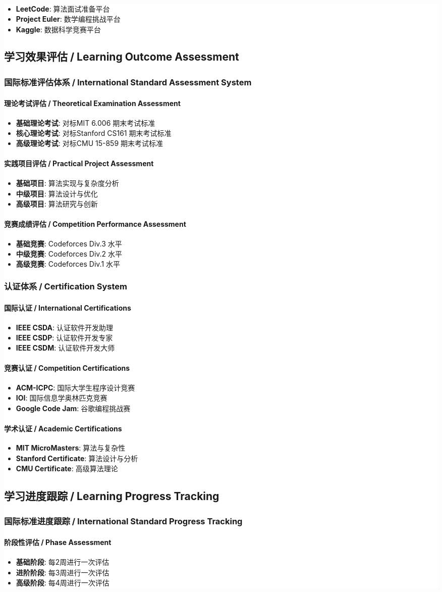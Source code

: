 - **LeetCode**: 算法面试准备平台
- **Project Euler**: 数学编程挑战平台
- **Kaggle**: 数据科学竞赛平台

## 学习效果评估 / Learning Outcome Assessment

### 国际标准评估体系 / International Standard Assessment System

#### 理论考试评估 / Theoretical Examination Assessment

- **基础理论考试**: 对标MIT 6.006 期末考试标准
- **核心理论考试**: 对标Stanford CS161 期末考试标准
- **高级理论考试**: 对标CMU 15-859 期末考试标准

#### 实践项目评估 / Practical Project Assessment

- **基础项目**: 算法实现与复杂度分析
- **中级项目**: 算法设计与优化
- **高级项目**: 算法研究与创新

#### 竞赛成绩评估 / Competition Performance Assessment

- **基础竞赛**: Codeforces Div.3 水平
- **中级竞赛**: Codeforces Div.2 水平
- **高级竞赛**: Codeforces Div.1 水平

### 认证体系 / Certification System

#### 国际认证 / International Certifications

- **IEEE CSDA**: 认证软件开发助理
- **IEEE CSDP**: 认证软件开发专家
- **IEEE CSDM**: 认证软件开发大师

#### 竞赛认证 / Competition Certifications

- **ACM-ICPC**: 国际大学生程序设计竞赛
- **IOI**: 国际信息学奥林匹克竞赛
- **Google Code Jam**: 谷歌编程挑战赛

#### 学术认证 / Academic Certifications

- **MIT MicroMasters**: 算法与复杂性
- **Stanford Certificate**: 算法设计与分析
- **CMU Certificate**: 高级算法理论

## 学习进度跟踪 / Learning Progress Tracking

### 国际标准进度跟踪 / International Standard Progress Tracking

#### 阶段性评估 / Phase Assessment

- **基础阶段**: 每2周进行一次评估
- **进阶阶段**: 每3周进行一次评估
- **高级阶段**: 每4周进行一次评估
